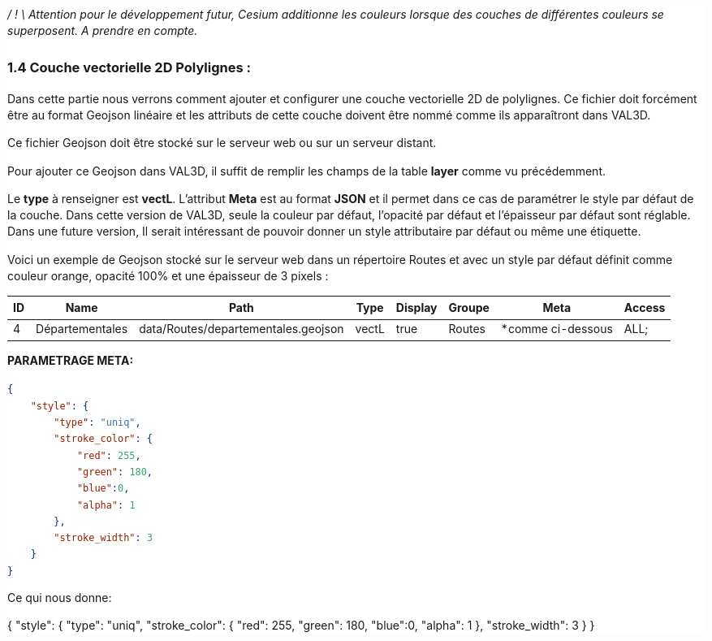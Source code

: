 */ ! \ Attention pour le développement futur, Cesium additionne les couleurs lorsque des couches de différentes couleurs se superposent. A prendre en compte.*

### 1.4 Couche vectorielle 2D Polylignes :

Dans cette partie nous verrons comment ajouter et configurer une couche vectorielle 2D de polylignes.
Ce fichier doit forcément être au format Geojson linéaire et les attributs de cette couche doivent être nommé comme ils apparaîtront dans VAL3D.

Ce fichier Geojson doit être stocké sur le serveur web ou sur un serveur distant.

Pour ajouter ce Geojson dans VAL3D, il suffit de remplir les champs de la table __layer__ comme vu
précédemment.

Le __type__ à renseigner est __vectL__.
L’attribut __Meta__ est au format __JSON__ et il permet dans ce cas de paramétrer le style par défaut de la couche. Dans cette version de VAL3D, seule la couleur par défaut, l’opacité par défaut et l’épaisseur par défaut sont réglable. Dans une future version, Il serait intéressant de pouvoir donner un style attributaire par défaut ou même une étiquette.

Voici un exemple de Geojson stocké sur le serveur web dans un répertoire Routes et avec un style par défaut définit comme couleur orange, opacité 100% et une épaisseur de 3 pixels :

| ID  | Name                | Path                                        | Type   | Display | Groupe        | Meta              | Access |
| --- | ------------------- | ------------------------------------------- | ------ | ------- | ------------- | ----------------- | ------ |
| 4   | Départementales | data/Routes/departementales.geojson | vectL | true    | Routes | *comme ci-dessous | ALL;   |


__PARAMETRAGE META:__
```json
{
    "style": {
        "type": "uniq",
        "stroke_color": {
            "red": 255,
            "green": 180,
            "blue":0,
            "alpha": 1
        },
        "stroke_width": 3
    }
}
```

Ce qui nous donne:

{
    "style": {
        "type": "uniq",
        "stroke_color": {
            "red": 255,
            "green": 180,
            "blue":0,
            "alpha": 1
        },
        "stroke_width": 3
    }
}
